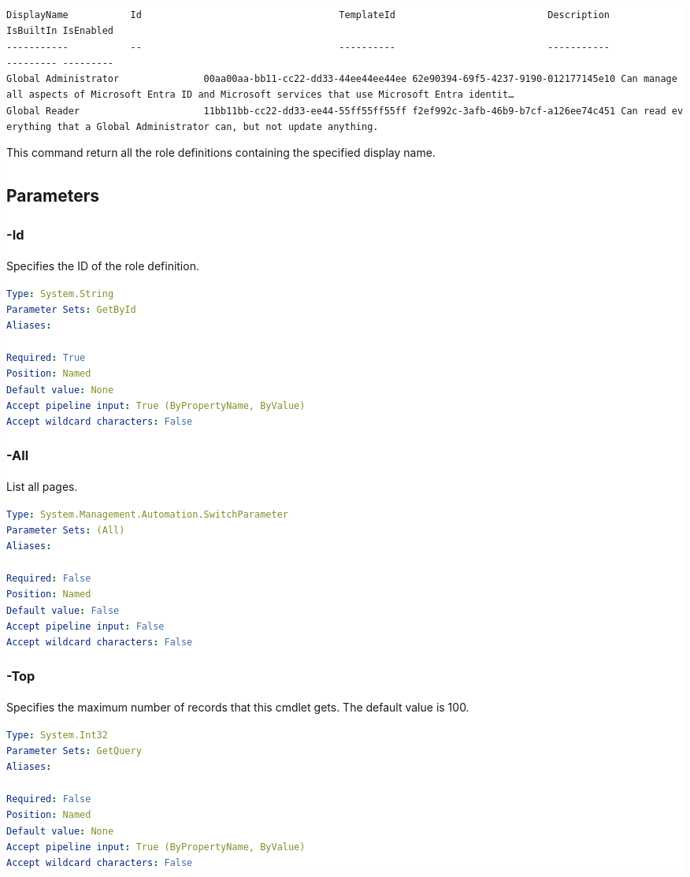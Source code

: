 ```Output
DisplayName           Id                                   TemplateId                           Description                                                                       IsBuiltIn IsEnabled
-----------           --                                   ----------                           -----------                                                                       --------- ---------
Global Administrator               00aa00aa-bb11-cc22-dd33-44ee44ee44ee 62e90394-69f5-4237-9190-012177145e10 Can manage all aspects of Microsoft Entra ID and Microsoft services that use Microsoft Entra identit…
Global Reader                      11bb11bb-cc22-dd33-ee44-55ff55ff55ff f2ef992c-3afb-46b9-b7cf-a126ee74c451 Can read everything that a Global Administrator can, but not update anything.
```

This command return all the role definitions containing the specified display name.

## Parameters

### -Id

Specifies the ID of the role definition.

```yaml
Type: System.String
Parameter Sets: GetById
Aliases:

Required: True
Position: Named
Default value: None
Accept pipeline input: True (ByPropertyName, ByValue)
Accept wildcard characters: False
```

### -All

List all pages.

```yaml
Type: System.Management.Automation.SwitchParameter
Parameter Sets: (All)
Aliases:

Required: False
Position: Named
Default value: False
Accept pipeline input: False
Accept wildcard characters: False
```

### -Top

Specifies the maximum number of records that this cmdlet gets. The default value is 100.

```yaml
Type: System.Int32
Parameter Sets: GetQuery
Aliases:

Required: False
Position: Named
Default value: None
Accept pipeline input: True (ByPropertyName, ByValue)
Accept wildcard characters: False
```
